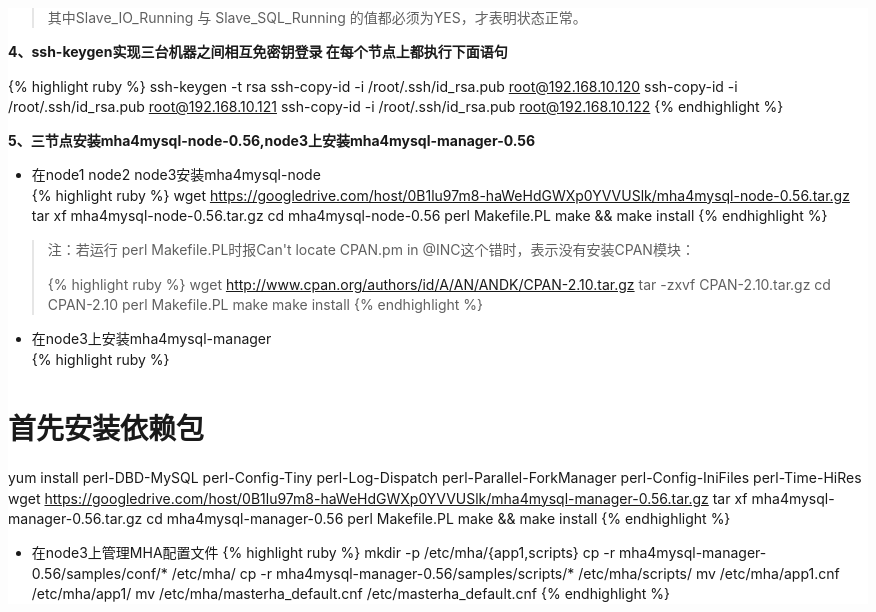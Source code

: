 > 其中Slave_IO_Running 与 Slave_SQL_Running 的值都必须为YES，才表明状态正常。  

**4、ssh-keygen实现三台机器之间相互免密钥登录 在每个节点上都执行下面语句**  

{% highlight ruby %}
ssh-keygen -t rsa
ssh-copy-id -i /root/.ssh/id_rsa.pub root@192.168.10.120
ssh-copy-id -i /root/.ssh/id_rsa.pub root@192.168.10.121
ssh-copy-id -i /root/.ssh/id_rsa.pub root@192.168.10.122
{% endhighlight %}


**5、三节点安装mha4mysql-node-0.56,node3上安装mha4mysql-manager-0.56**  

* 在node1 node2 node3安装mha4mysql-node  
{% highlight ruby %}
wget https://googledrive.com/host/0B1lu97m8-haWeHdGWXp0YVVUSlk/mha4mysql-node-0.56.tar.gz
tar xf mha4mysql-node-0.56.tar.gz
cd mha4mysql-node-0.56
perl Makefile.PL
make && make install
{% endhighlight %}

> 注：若运行 perl Makefile.PL时报Can't locate CPAN.pm in @INC这个错时，表示没有安装CPAN模块：  
> 
> {% highlight ruby %}
> wget http://www.cpan.org/authors/id/A/AN/ANDK/CPAN-2.10.tar.gz
> tar -zxvf CPAN-2.10.tar.gz
> cd CPAN-2.10
> perl Makefile.PL
> make
> make install
> {% endhighlight %}


* 在node3上安装mha4mysql-manager  
{% highlight ruby %}
# 首先安装依赖包 
yum install perl-DBD-MySQL perl-Config-Tiny perl-Log-Dispatch perl-Parallel-ForkManager perl-Config-IniFiles perl-Time-HiRes
wget https://googledrive.com/host/0B1lu97m8-haWeHdGWXp0YVVUSlk/mha4mysql-manager-0.56.tar.gz
tar xf mha4mysql-manager-0.56.tar.gz
cd mha4mysql-manager-0.56
perl Makefile.PL
make && make install
{% endhighlight %}

* 在node3上管理MHA配置文件
{% highlight ruby %}
mkdir -p /etc/mha/{app1,scripts}
cp -r mha4mysql-manager-0.56/samples/conf/* /etc/mha/
cp -r mha4mysql-manager-0.56/samples/scripts/* /etc/mha/scripts/
mv /etc/mha/app1.cnf /etc/mha/app1/
mv /etc/mha/masterha_default.cnf /etc/masterha_default.cnf
{% endhighlight %}
